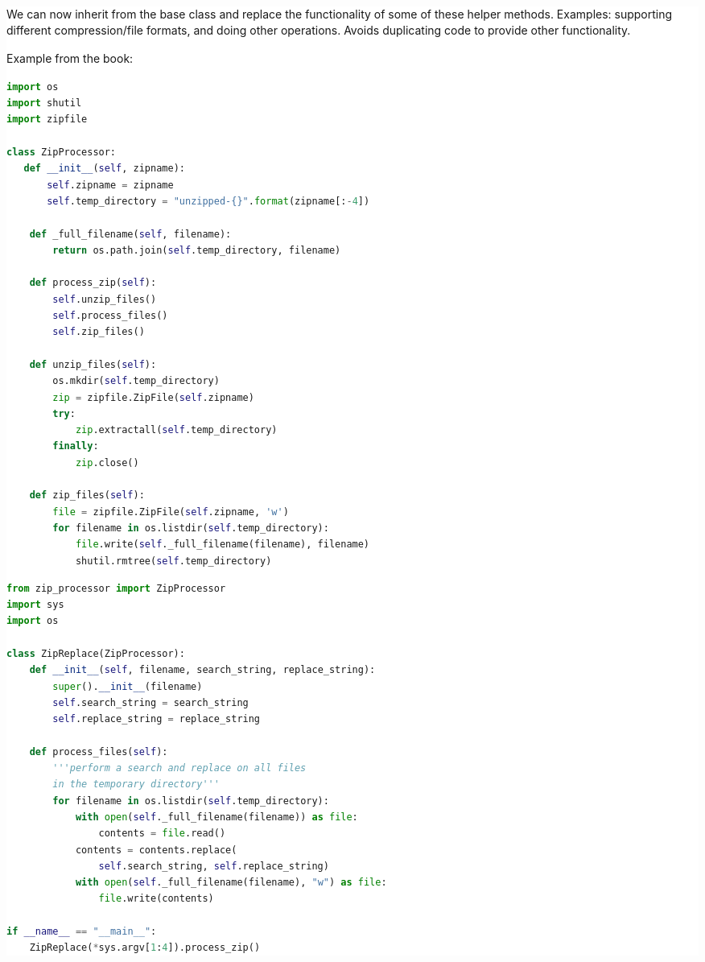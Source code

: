 We can now inherit from the base class and replace the functionality of some of these helper methods. Examples: supporting different compression/file formats, and doing other operations.
Avoids duplicating code to provide other functionality.

Example from the book:

```python
import os
import shutil
import zipfile

class ZipProcessor:
   def __init__(self, zipname):
       self.zipname = zipname
       self.temp_directory = "unzipped-{}".format(zipname[:-4])

    def _full_filename(self, filename):
        return os.path.join(self.temp_directory, filename)

    def process_zip(self):
        self.unzip_files()
        self.process_files()
        self.zip_files()

    def unzip_files(self):
        os.mkdir(self.temp_directory)
        zip = zipfile.ZipFile(self.zipname)
        try:
            zip.extractall(self.temp_directory)
        finally:
            zip.close()

    def zip_files(self):
        file = zipfile.ZipFile(self.zipname, 'w')
        for filename in os.listdir(self.temp_directory):
            file.write(self._full_filename(filename), filename)
            shutil.rmtree(self.temp_directory)
```

```python
from zip_processor import ZipProcessor
import sys
import os

class ZipReplace(ZipProcessor):
    def __init__(self, filename, search_string, replace_string):
        super().__init__(filename)
        self.search_string = search_string
        self.replace_string = replace_string

    def process_files(self):
        '''perform a search and replace on all files
        in the temporary directory'''
        for filename in os.listdir(self.temp_directory):
            with open(self._full_filename(filename)) as file:
                contents = file.read()
            contents = contents.replace(
                self.search_string, self.replace_string)
            with open(self._full_filename(filename), "w") as file:
                file.write(contents)

if __name__ == "__main__":
    ZipReplace(*sys.argv[1:4]).process_zip()
```
